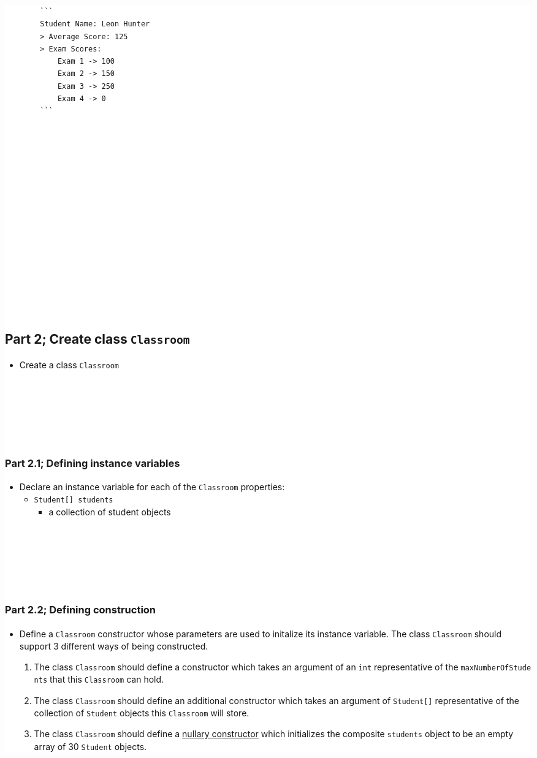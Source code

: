 			```
			Student Name: Leon Hunter
			> Average Score: 125
			> Exam Scores:
			    Exam 1 -> 100
			    Exam 2 -> 150
			    Exam 3 -> 250
			    Exam 4 -> 0
			```
			
			
			
			
			
<br><br><br><br><br>
<br><br><br><br><br>
<br><br><br><br><br>

## Part 2; Create class `Classroom`
* Create a class `Classroom`

<br><br><br><br><br>

### Part 2.1; Defining instance variables
* Declare an instance variable for each of the `Classroom` properties:
	* `Student[] students`
		* a collection of student objects















<br><br><br><br><br>

### Part 2.2; Defining construction
* Define a `Classroom` constructor whose parameters are used to initalize its instance variable. The class `Classroom` should support 3 different ways of being constructed.
	
	1. The class `Classroom` should define a constructor which takes an argument of an `int` representative of the `maxNumberOfStudents` that this `Classroom` can hold.
	
	2. The class `Classroom` should define an additional constructor which takes an argument of `Student[]` representative of the collection of `Student` objects this `Classroom` will store.
	
	3. The class `Classroom` should define a [nullary constructor](https://en.wikipedia.org/wiki/Nullary_constructor) which initializes the composite `students` object to be an empty array of 30 `Student` objects.





